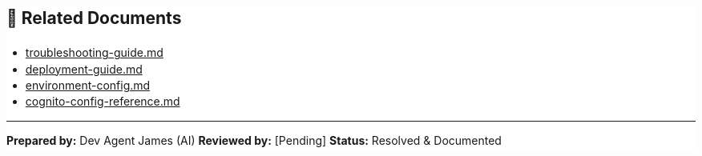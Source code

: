 
## 🔗 **Related Documents**

- [troubleshooting-guide.md](./troubleshooting-guide.md)
- [deployment-guide.md](./deployment-guide.md)
- [environment-config.md](./environment-config.md)
- [cognito-config-reference.md](./cognito-config-reference.md)

---

**Prepared by:** Dev Agent James (AI)
**Reviewed by:** [Pending]
**Status:** Resolved & Documented